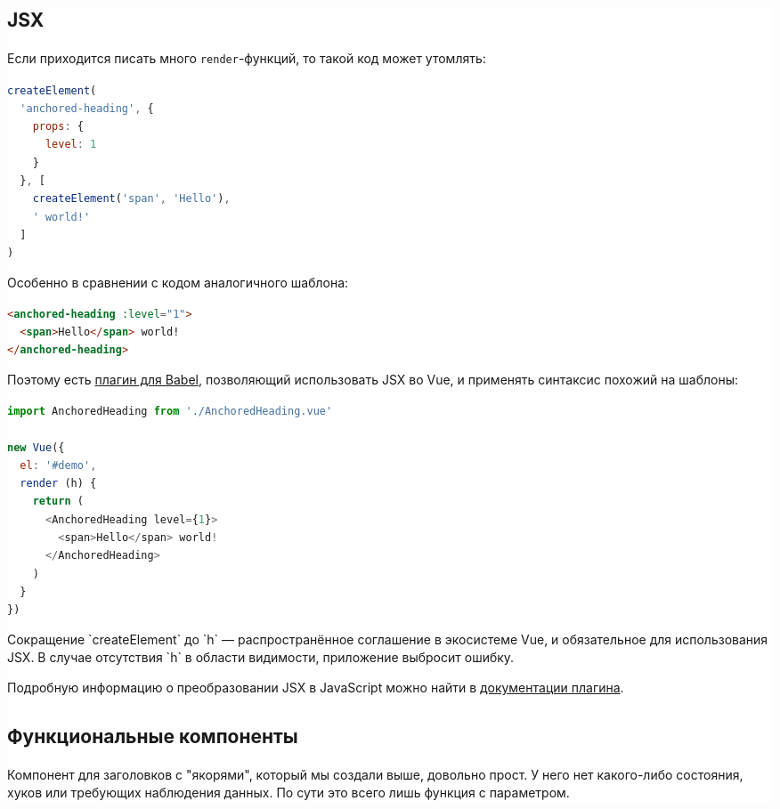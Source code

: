 ## JSX

Если приходится писать много `render`-функций, то такой код может утомлять:

``` js
createElement(
  'anchored-heading', {
    props: {
      level: 1
    }
  }, [
    createElement('span', 'Hello'),
    ' world!'
  ]
)
```

Особенно в сравнении с кодом аналогичного шаблона:

``` html
<anchored-heading :level="1">
  <span>Hello</span> world!
</anchored-heading>
```

Поэтому есть [плагин для Babel](https://github.com/vuejs/babel-plugin-transform-vue-jsx), позволяющий использовать JSX во Vue, и применять синтаксис похожий на шаблоны:

``` js
import AnchoredHeading from './AnchoredHeading.vue'

new Vue({
  el: '#demo',
  render (h) {
    return (
      <AnchoredHeading level={1}>
        <span>Hello</span> world!
      </AnchoredHeading>
    )
  }
})
```

<p class="tip">Сокращение `createElement` до `h` — распространённое соглашение в экосистеме Vue, и обязательное для использования JSX. В случае отсутствия `h` в области видимости, приложение выбросит ошибку.</p>

Подробную информацию о преобразовании JSX в JavaScript можно найти в [документации плагина](https://github.com/vuejs/babel-plugin-transform-vue-jsx#usage).

## Функциональные компоненты

Компонент для заголовков с "якорями", который мы создали выше, довольно прост. У него нет какого-либо состояния, хуков или требующих наблюдения данных. По сути это всего лишь функция с параметром.
